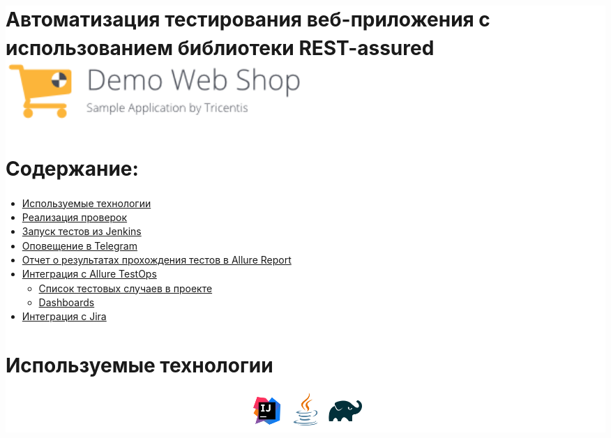 # Автоматизация тестирования веб-приложения с использованием библиотеки REST-assured <img width="50%" title="DemoWebShop" src="images/logo/WebShop_logo.png">

# <a name="Содержание">Содержание:</a>

+ [Используемые технологии](#ИспользуемыеТехнологии)
+ [Реализация проверок](#РеализацияПроверок)
+ [Запуск тестов из Jenkins](#ЗапускТестовИзJenkins)
+ [Оповещение в Telegram](#ОповещениеВTelegram)
+ [Отчет о результатах прохождения тестов в Allure Report](#ОтчетОРезультатахПрохожденияТестовВAllureReport)
+ [Интеграция с Allure TestOps](#ИнтеграцияСAllureTestOps)
    + [Список тестовых случаев в проекте](#СписокТестовыхСлучаевВПроекте)
    + [Dashboards](#Dashboards)
+ [Интеграция с Jira](#ИнтеграцияСJira)


# <a name="ИспользуемыеТехнологии">Используемые технологии</a>

<p align="center">
<img width="6%" title="IntelliJ" src="images/logo/IntelliJ.svg">
<img width="6%" title="Java" src="images/logo/Java.svg">
<img width="6%" title="Gradle" src="images/logo/Gradle.svg">